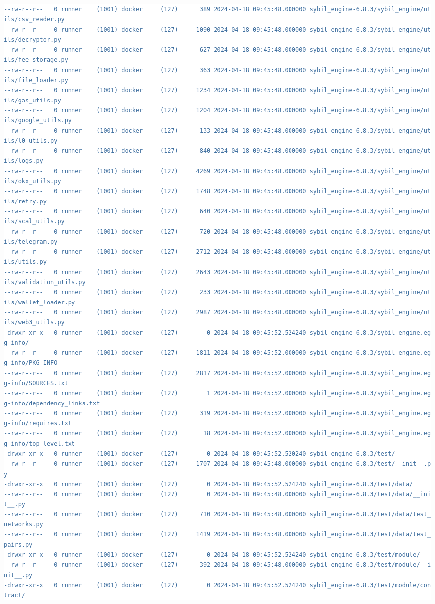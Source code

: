 ```diff
--rw-r--r--   0 runner    (1001) docker     (127)      389 2024-04-18 09:45:48.000000 sybil_engine-6.8.3/sybil_engine/utils/csv_reader.py
--rw-r--r--   0 runner    (1001) docker     (127)     1090 2024-04-18 09:45:48.000000 sybil_engine-6.8.3/sybil_engine/utils/decryptor.py
--rw-r--r--   0 runner    (1001) docker     (127)      627 2024-04-18 09:45:48.000000 sybil_engine-6.8.3/sybil_engine/utils/fee_storage.py
--rw-r--r--   0 runner    (1001) docker     (127)      363 2024-04-18 09:45:48.000000 sybil_engine-6.8.3/sybil_engine/utils/file_loader.py
--rw-r--r--   0 runner    (1001) docker     (127)     1234 2024-04-18 09:45:48.000000 sybil_engine-6.8.3/sybil_engine/utils/gas_utils.py
--rw-r--r--   0 runner    (1001) docker     (127)     1204 2024-04-18 09:45:48.000000 sybil_engine-6.8.3/sybil_engine/utils/google_utils.py
--rw-r--r--   0 runner    (1001) docker     (127)      133 2024-04-18 09:45:48.000000 sybil_engine-6.8.3/sybil_engine/utils/l0_utils.py
--rw-r--r--   0 runner    (1001) docker     (127)      840 2024-04-18 09:45:48.000000 sybil_engine-6.8.3/sybil_engine/utils/logs.py
--rw-r--r--   0 runner    (1001) docker     (127)     4269 2024-04-18 09:45:48.000000 sybil_engine-6.8.3/sybil_engine/utils/okx_utils.py
--rw-r--r--   0 runner    (1001) docker     (127)     1748 2024-04-18 09:45:48.000000 sybil_engine-6.8.3/sybil_engine/utils/retry.py
--rw-r--r--   0 runner    (1001) docker     (127)      640 2024-04-18 09:45:48.000000 sybil_engine-6.8.3/sybil_engine/utils/scal_utils.py
--rw-r--r--   0 runner    (1001) docker     (127)      720 2024-04-18 09:45:48.000000 sybil_engine-6.8.3/sybil_engine/utils/telegram.py
--rw-r--r--   0 runner    (1001) docker     (127)     2712 2024-04-18 09:45:48.000000 sybil_engine-6.8.3/sybil_engine/utils/utils.py
--rw-r--r--   0 runner    (1001) docker     (127)     2643 2024-04-18 09:45:48.000000 sybil_engine-6.8.3/sybil_engine/utils/validation_utils.py
--rw-r--r--   0 runner    (1001) docker     (127)      233 2024-04-18 09:45:48.000000 sybil_engine-6.8.3/sybil_engine/utils/wallet_loader.py
--rw-r--r--   0 runner    (1001) docker     (127)     2987 2024-04-18 09:45:48.000000 sybil_engine-6.8.3/sybil_engine/utils/web3_utils.py
-drwxr-xr-x   0 runner    (1001) docker     (127)        0 2024-04-18 09:45:52.524240 sybil_engine-6.8.3/sybil_engine.egg-info/
--rw-r--r--   0 runner    (1001) docker     (127)     1811 2024-04-18 09:45:52.000000 sybil_engine-6.8.3/sybil_engine.egg-info/PKG-INFO
--rw-r--r--   0 runner    (1001) docker     (127)     2817 2024-04-18 09:45:52.000000 sybil_engine-6.8.3/sybil_engine.egg-info/SOURCES.txt
--rw-r--r--   0 runner    (1001) docker     (127)        1 2024-04-18 09:45:52.000000 sybil_engine-6.8.3/sybil_engine.egg-info/dependency_links.txt
--rw-r--r--   0 runner    (1001) docker     (127)      319 2024-04-18 09:45:52.000000 sybil_engine-6.8.3/sybil_engine.egg-info/requires.txt
--rw-r--r--   0 runner    (1001) docker     (127)       18 2024-04-18 09:45:52.000000 sybil_engine-6.8.3/sybil_engine.egg-info/top_level.txt
-drwxr-xr-x   0 runner    (1001) docker     (127)        0 2024-04-18 09:45:52.520240 sybil_engine-6.8.3/test/
--rw-r--r--   0 runner    (1001) docker     (127)     1707 2024-04-18 09:45:48.000000 sybil_engine-6.8.3/test/__init__.py
-drwxr-xr-x   0 runner    (1001) docker     (127)        0 2024-04-18 09:45:52.524240 sybil_engine-6.8.3/test/data/
--rw-r--r--   0 runner    (1001) docker     (127)        0 2024-04-18 09:45:48.000000 sybil_engine-6.8.3/test/data/__init__.py
--rw-r--r--   0 runner    (1001) docker     (127)      710 2024-04-18 09:45:48.000000 sybil_engine-6.8.3/test/data/test_networks.py
--rw-r--r--   0 runner    (1001) docker     (127)     1419 2024-04-18 09:45:48.000000 sybil_engine-6.8.3/test/data/test_pairs.py
-drwxr-xr-x   0 runner    (1001) docker     (127)        0 2024-04-18 09:45:52.524240 sybil_engine-6.8.3/test/module/
--rw-r--r--   0 runner    (1001) docker     (127)      392 2024-04-18 09:45:48.000000 sybil_engine-6.8.3/test/module/__init__.py
-drwxr-xr-x   0 runner    (1001) docker     (127)        0 2024-04-18 09:45:52.524240 sybil_engine-6.8.3/test/module/contract/
```